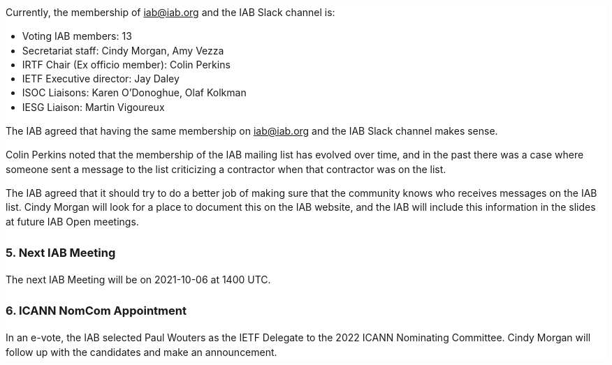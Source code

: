 
Currently, the membership of iab@iab.org and the IAB Slack channel is:


* Voting IAB members: 13
* Secretariat staff: Cindy Morgan, Amy Vezza
* IRTF Chair (Ex officio member): Colin Perkins
* IETF Executive director: Jay Daley
* ISOC Liaisons: Karen O’Donoghue, Olaf Kolkman
* IESG Liaison: Martin Vigoureux


The IAB agreed that having the same membership on iab@iab.org and the IAB Slack channel makes sense.


Colin Perkins noted that the membership of the IAB mailing list has evolved over time, and in the past there was a case where someone sent a message to the list criticizing a contractor when that contractor was on the list.


The IAB agreed that it should try to do a better job of making sure that the community knows who receives messages on the IAB list. Cindy Morgan will look for a place to document this on the IAB website, and the IAB will include this information in the slides at future IAB Open meetings.


### 5. Next IAB Meeting


The next IAB Meeting will be on 2021-10-06 at 1400 UTC.


### 6. ICANN NomCom Appointment


In an e-vote, the IAB selected Paul Wouters as the IETF Delegate to the 2022 ICANN Nominating Committee. Cindy Morgan will follow up with the candidates and make an announcement.


